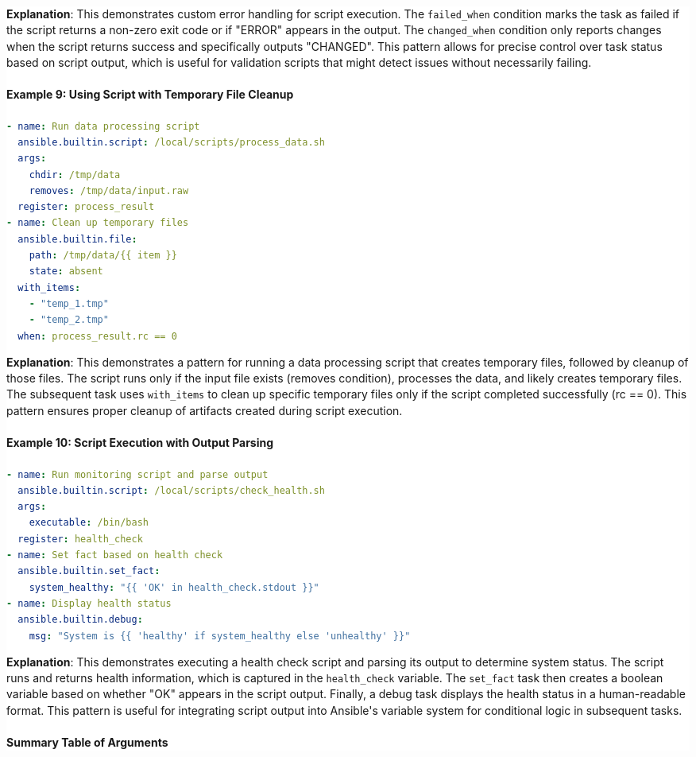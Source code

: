 **Explanation**: This demonstrates custom error handling for script execution. The `failed_when` condition marks the task as failed if the script returns a non-zero exit code or if "ERROR" appears in the output. The `changed_when` condition only reports changes when the script returns success and specifically outputs "CHANGED". This pattern allows for precise control over task status based on script output, which is useful for validation scripts that might detect issues without necessarily failing.

#### Example 9: Using Script with Temporary File Cleanup
```yaml
- name: Run data processing script
  ansible.builtin.script: /local/scripts/process_data.sh
  args:
    chdir: /tmp/data
    removes: /tmp/data/input.raw
  register: process_result
- name: Clean up temporary files
  ansible.builtin.file:
    path: /tmp/data/{{ item }}
    state: absent
  with_items:
    - "temp_1.tmp"
    - "temp_2.tmp"
  when: process_result.rc == 0
```
**Explanation**: This demonstrates a pattern for running a data processing script that creates temporary files, followed by cleanup of those files. The script runs only if the input file exists (removes condition), processes the data, and likely creates temporary files. The subsequent task uses `with_items` to clean up specific temporary files only if the script completed successfully (rc == 0). This pattern ensures proper cleanup of artifacts created during script execution.

#### Example 10: Script Execution with Output Parsing
```yaml
- name: Run monitoring script and parse output
  ansible.builtin.script: /local/scripts/check_health.sh
  args:
    executable: /bin/bash
  register: health_check
- name: Set fact based on health check
  ansible.builtin.set_fact:
    system_healthy: "{{ 'OK' in health_check.stdout }}"
- name: Display health status
  ansible.builtin.debug:
    msg: "System is {{ 'healthy' if system_healthy else 'unhealthy' }}"
```
**Explanation**: This demonstrates executing a health check script and parsing its output to determine system status. The script runs and returns health information, which is captured in the `health_check` variable. The `set_fact` task then creates a boolean variable based on whether "OK" appears in the script output. Finally, a debug task displays the health status in a human-readable format. This pattern is useful for integrating script output into Ansible's variable system for conditional logic in subsequent tasks.

#### Summary Table of Arguments
